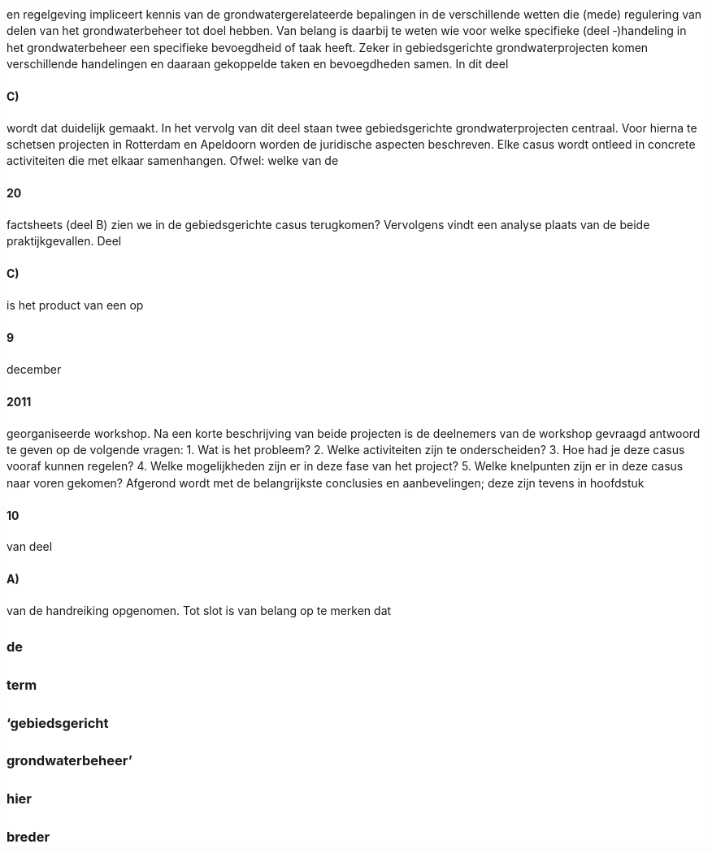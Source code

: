  en regelgeving impliceert kennis van de grondwatergerelateerde bepalingen in de verschillende wetten die (mede) regulering van delen van het grondwaterbeheer tot doel hebben. Van belang is daarbij te weten wie voor welke specifieke (deel ‐)handeling in het grondwaterbeheer een specifieke bevoegdheid of taak heeft. Zeker in gebiedsgerichte grondwaterprojecten komen verschillende handelingen en daaraan gekoppelde taken en bevoegdheden samen. In dit deel 

#### C) 

 wordt dat duidelijk gemaakt. In het vervolg van dit deel staan twee gebiedsgerichte grondwaterprojecten centraal. Voor hierna te schetsen projecten in Rotterdam en Apeldoorn worden de juridische aspecten beschreven. Elke casus wordt ontleed in concrete activiteiten die met elkaar samenhangen. Ofwel: welke van de 

#### 20 

 factsheets (deel B) zien we in de gebiedsgerichte casus terugkomen? Vervolgens vindt een analyse plaats van de beide praktijkgevallen. Deel 

#### C) 

 is het product van een op 

#### 9 

 december 

#### 2011 

 georganiseerde workshop. Na een korte beschrijving van beide projecten is de deelnemers van de workshop gevraagd antwoord te geven op de volgende vragen: 1. Wat is het probleem? 2. Welke activiteiten zijn te onderscheiden? 3. Hoe had je deze casus vooraf kunnen regelen? 4. Welke mogelijkheden zijn er in deze fase van het project? 5. Welke knelpunten zijn er in deze casus naar voren gekomen? Afgerond wordt met de belangrijkste conclusies en aanbevelingen; deze zijn tevens in hoofdstuk 

#### 10 

 van deel 

#### A) 

 van de handreiking opgenomen. Tot slot is van belang op te merken dat 

### de 

### term 

### ‘gebiedsgericht 

### grondwaterbeheer’ 

### hier 

### breder 
